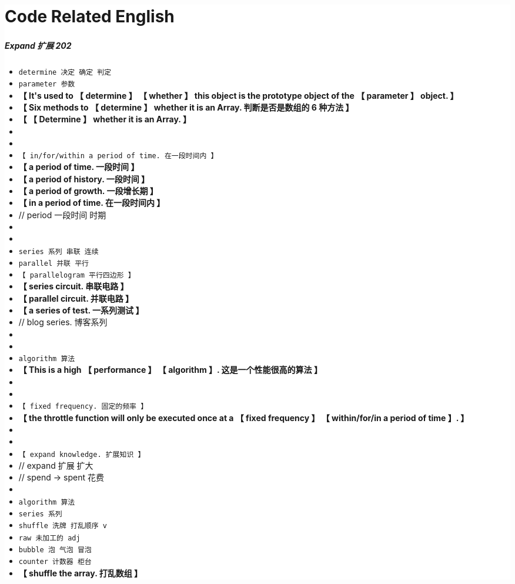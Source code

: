 # Code Related English

##### Expand 扩展 202

- `determine 决定 确定 判定`
- `parameter 参数`
- **【 It's used to 【 determine 】 【 whether 】 this object is the prototype object of the 【 parameter 】 object. 】**
- **【 Six methods to 【 determine 】 whether it is an Array. 判断是否是数组的 6 种方法 】**
- **【 【 Determine 】 whether it is an Array. 】**
-
-
- `【 in/for/within a period of time. 在一段时间内 】`
- **【 a period of time. 一段时间 】**
- **【 a period of history. 一段时间 】**
- **【 a period of growth. 一段增长期 】**
- **【 in a period of time. 在一段时间内 】**
- // period 一段时间 时期
-
-
- `series 系列 串联 连续 `
- `parallel 并联 平行`
- `【 parallelogram 平行四边形 】`
- **【 series circuit. 串联电路 】**
- **【 parallel circuit. 并联电路 】**
- **【 a series of test. 一系列测试 】**
- // blog series. 博客系列
-
-
- `algorithm 算法`
- **【 This is a high 【 performance 】 【 algorithm 】. 这是一个性能很高的算法 】**
-
-
- `【 fixed frequency. 固定的频率 】`
- **【 the throttle function will only be executed once at a 【 fixed frequency 】 【 within/for/in a period of time 】. 】**
-
-
- `【 expand knowledge. 扩展知识 】`
- // expand 扩展 扩大
- // spend -> spent 花费
-
- `algorithm 算法`
- `series 系列`
- `shuffle 洗牌 打乱顺序 v`
- `raw 未加工的 adj`
- `bubble 泡 气泡 冒泡`
- `counter 计数器 柜台`
- **【 shuffle the array. 打乱数组 】**
